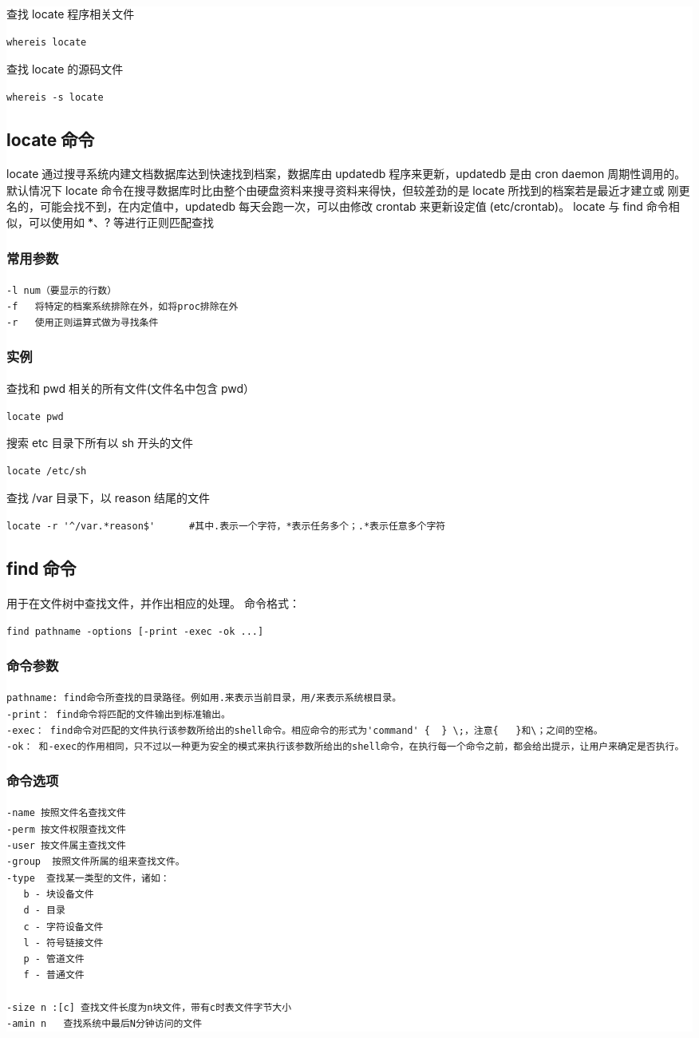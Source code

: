 查找 locate 程序相关文件
```
whereis locate
```
查找 locate 的源码文件
```
whereis -s locate
```

## locate 命令 ##
locate 通过搜寻系统内建文档数据库达到快速找到档案，数据库由 updatedb 程序来更新，updatedb 是由 cron daemon 周期性调用的。默认情况下 locate 命令在搜寻数据库时比由整个由硬盘资料来搜寻资料来得快，但较差劲的是 locate 所找到的档案若是最近才建立或 刚更名的，可能会找不到，在内定值中，updatedb 每天会跑一次，可以由修改 crontab 来更新设定值 (etc/crontab)。
locate 与 find 命令相似，可以使用如 *、? 等进行正则匹配查找
### 常用参数 ###
```
-l num（要显示的行数）
-f   将特定的档案系统排除在外，如将proc排除在外
-r   使用正则运算式做为寻找条件
```
### 实例 ###
查找和 pwd 相关的所有文件(文件名中包含 pwd）
```
locate pwd
```
搜索 etc 目录下所有以 sh 开头的文件
```
locate /etc/sh
```
查找 /var 目录下，以 reason 结尾的文件
```
locate -r '^/var.*reason$'      #其中.表示一个字符，*表示任务多个；.*表示任意多个字符
```

## find 命令 ##
用于在文件树中查找文件，并作出相应的处理。
命令格式：
```
find pathname -options [-print -exec -ok ...]
```
### 命令参数 ###
```
pathname: find命令所查找的目录路径。例如用.来表示当前目录，用/来表示系统根目录。
-print： find命令将匹配的文件输出到标准输出。
-exec： find命令对匹配的文件执行该参数所给出的shell命令。相应命令的形式为'command' {  } \;，注意{   }和\；之间的空格。
-ok： 和-exec的作用相同，只不过以一种更为安全的模式来执行该参数所给出的shell命令，在执行每一个命令之前，都会给出提示，让用户来确定是否执行。
```
### 命令选项 ###
```
-name 按照文件名查找文件
-perm 按文件权限查找文件
-user 按文件属主查找文件
-group  按照文件所属的组来查找文件。
-type  查找某一类型的文件，诸如：
   b - 块设备文件
   d - 目录
   c - 字符设备文件
   l - 符号链接文件
   p - 管道文件
   f - 普通文件

-size n :[c] 查找文件长度为n块文件，带有c时表文件字节大小
-amin n   查找系统中最后N分钟访问的文件
```